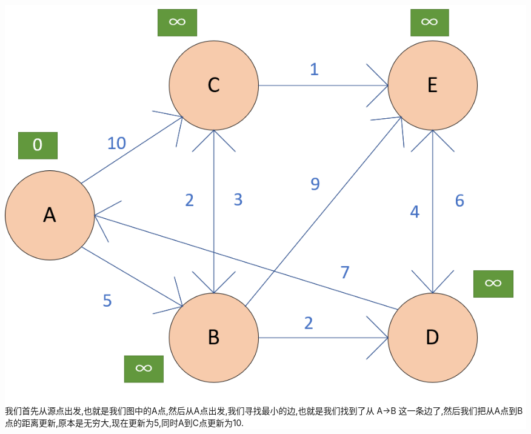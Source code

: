 ![photo5](./Photos/photo5.png)



我们首先从源点出发,也就是我们图中的A点,然后从A点出发,我们寻找最小的边,也就是我们找到了从 A->B 这一条边了,然后我们把从A点到B点的距离更新,原本是无穷大,现在更新为5,同时A到C点更新为10.
